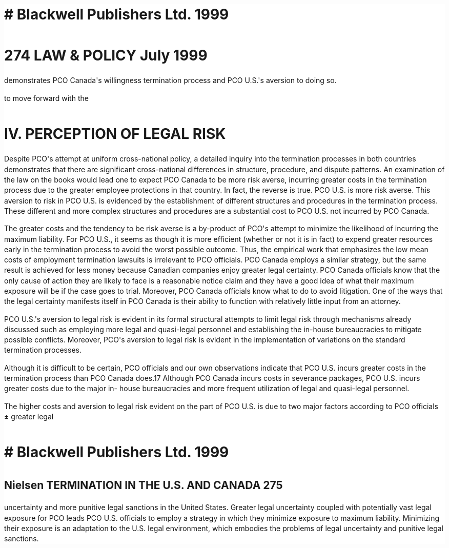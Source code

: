 # # Blackwell Publishers Ltd. 1999

# 274 LAW & POLICY July 1999

demonstrates PCO Canada's willingness termination process and PCO U.S.'s aversion to doing so.

to move forward with the

# IV. PERCEPTION OF LEGAL RISK

Despite PCO's attempt at uniform cross-national policy, a detailed inquiry into the termination processes in both countries demonstrates that there are significant cross-national differences in structure, procedure, and dispute patterns. An examination of the law on the books would lead one to expect PCO Canada to be more risk averse, incurring greater costs in the termination process due to the greater employee protections in that country. In fact, the reverse is true. PCO U.S. is more risk averse. This aversion to risk in PCO U.S. is evidenced by the establishment of different structures and procedures in the termination process. These different and more complex structures and procedures are a substantial cost to PCO U.S. not incurred by PCO Canada.

The greater costs and the tendency to be risk averse is a by-product of PCO's attempt to minimize the likelihood of incurring the maximum liability. For PCO U.S., it seems as though it is more efficient (whether or not it is in fact) to expend greater resources early in the termination process to avoid the worst possible outcome. Thus, the empirical work that emphasizes the low mean costs of employment termination lawsuits is irrelevant to PCO officials. PCO Canada employs a similar strategy, but the same result is achieved for less money because Canadian companies enjoy greater legal certainty. PCO Canada officials know that the only cause of action they are likely to face is a reasonable notice claim and they have a good idea of what their maximum exposure will be if the case goes to trial. Moreover, PCO Canada officials know what to do to avoid litigation. One of the ways that the legal certainty manifests itself in PCO Canada is their ability to function with relatively little input from an attorney.

PCO U.S.'s aversion to legal risk is evident in its formal structural attempts to limit legal risk through mechanisms already discussed such as employing more legal and quasi-legal personnel and establishing the in-house bureaucracies to mitigate possible conflicts. Moreover, PCO's aversion to legal risk is evident in the implementation of variations on the standard termination processes.

Although it is difficult to be certain, PCO officials and our own observations indicate that PCO U.S. incurs greater costs in the termination process than PCO Canada does.17 Although PCO Canada incurs costs in severance packages, PCO U.S. incurs greater costs due to the major in- house bureaucracies and more frequent utilization of legal and quasi-legal personnel.

The higher costs and aversion to legal risk evident on the part of PCO U.S. is due to two major factors according to PCO officials ± greater legal

# # Blackwell Publishers Ltd. 1999

## Nielsen TERMINATION IN THE U.S. AND CANADA 275

uncertainty and more punitive legal sanctions in the United States. Greater legal uncertainty coupled with potentially vast legal exposure for PCO leads PCO U.S. officials to employ a strategy in which they minimize exposure to maximum liability. Minimizing their exposure is an adaptation to the U.S. legal environment, which embodies the problems of legal uncertainty and punitive legal sanctions.
